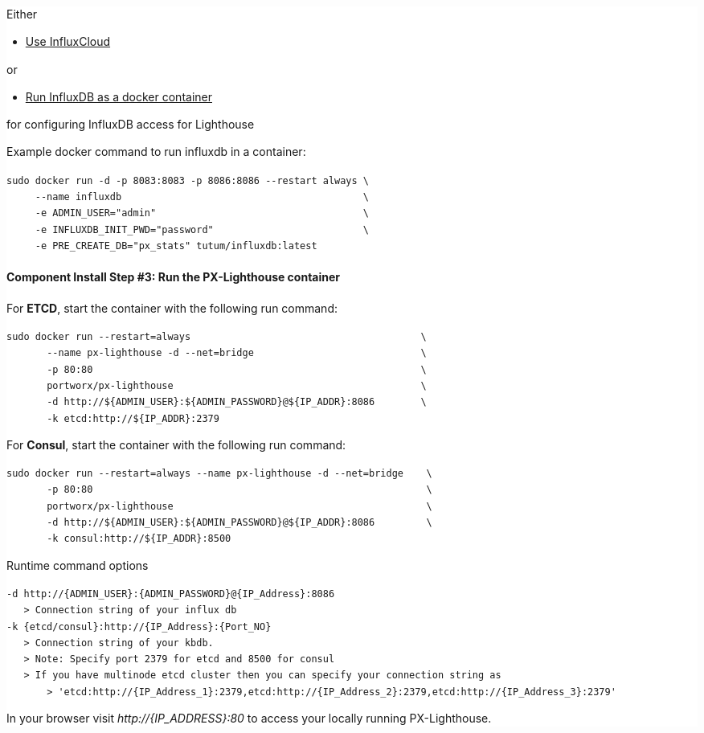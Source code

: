 Either 

* [Use InfluxCloud](https://cloud.influxdata.com/)

or

* [Run InfluxDB as a docker container](https://github.com/tutumcloud/influxdb)

for configuring InfluxDB access for Lighthouse

Example docker command to run influxdb in a container:

```
sudo docker run -d -p 8083:8083 -p 8086:8086 --restart always \
     --name influxdb                                          \
     -e ADMIN_USER="admin"                                    \
     -e INFLUXDB_INIT_PWD="password"                          \
     -e PRE_CREATE_DB="px_stats" tutum/influxdb:latest
```

#### Component Install Step #3: Run the PX-Lighthouse container

For **ETCD**, start the container with the following run command:

```
sudo docker run --restart=always                                        \
       --name px-lighthouse -d --net=bridge                             \
       -p 80:80                                                         \
       portworx/px-lighthouse                                           \
       -d http://${ADMIN_USER}:${ADMIN_PASSWORD}@${IP_ADDR}:8086        \
       -k etcd:http://${IP_ADDR}:2379                
```

For **Consul**, start the container with the following run command:

```
sudo docker run --restart=always --name px-lighthouse -d --net=bridge    \
       -p 80:80                                                          \
       portworx/px-lighthouse                                            \
       -d http://${ADMIN_USER}:${ADMIN_PASSWORD}@${IP_ADDR}:8086         \
       -k consul:http://${IP_ADDR}:8500                
```

Runtime command options

```
-d http://{ADMIN_USER}:{ADMIN_PASSWORD}@{IP_Address}:8086
   > Connection string of your influx db
-k {etcd/consul}:http://{IP_Address}:{Port_NO}
   > Connection string of your kbdb.
   > Note: Specify port 2379 for etcd and 8500 for consul
   > If you have multinode etcd cluster then you can specify your connection string as 
       > 'etcd:http://{IP_Address_1}:2379,etcd:http://{IP_Address_2}:2379,etcd:http://{IP_Address_3}:2379'
```

In your browser visit *http://{IP_ADDRESS}:80* to access your locally running PX-Lighthouse.
